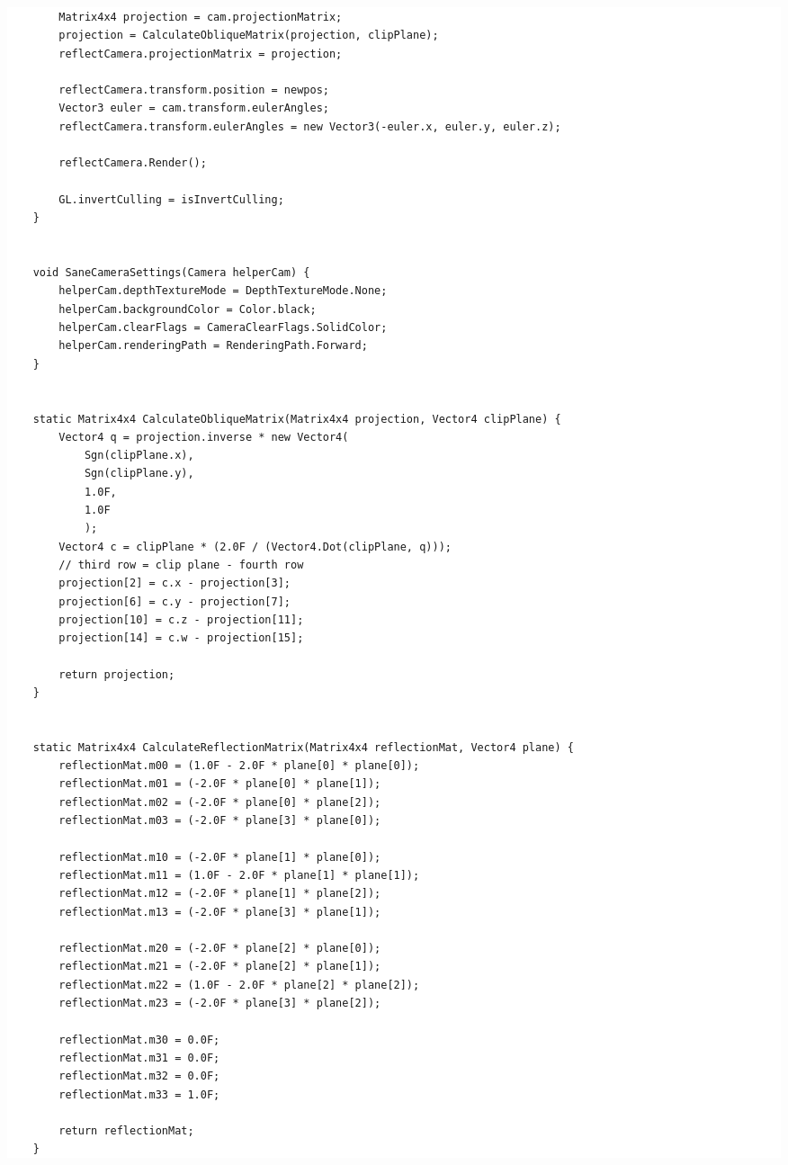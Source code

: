 ```
        Matrix4x4 projection = cam.projectionMatrix;
        projection = CalculateObliqueMatrix(projection, clipPlane);
        reflectCamera.projectionMatrix = projection;

        reflectCamera.transform.position = newpos;
        Vector3 euler = cam.transform.eulerAngles;
        reflectCamera.transform.eulerAngles = new Vector3(-euler.x, euler.y, euler.z);

        reflectCamera.Render();

        GL.invertCulling = isInvertCulling;
    }


    void SaneCameraSettings(Camera helperCam) {
        helperCam.depthTextureMode = DepthTextureMode.None;
        helperCam.backgroundColor = Color.black;
        helperCam.clearFlags = CameraClearFlags.SolidColor;
        helperCam.renderingPath = RenderingPath.Forward;
    }


    static Matrix4x4 CalculateObliqueMatrix(Matrix4x4 projection, Vector4 clipPlane) {
        Vector4 q = projection.inverse * new Vector4(
            Sgn(clipPlane.x),
            Sgn(clipPlane.y),
            1.0F,
            1.0F
            );
        Vector4 c = clipPlane * (2.0F / (Vector4.Dot(clipPlane, q)));
        // third row = clip plane - fourth row
        projection[2] = c.x - projection[3];
        projection[6] = c.y - projection[7];
        projection[10] = c.z - projection[11];
        projection[14] = c.w - projection[15];

        return projection;
    }


    static Matrix4x4 CalculateReflectionMatrix(Matrix4x4 reflectionMat, Vector4 plane) {
        reflectionMat.m00 = (1.0F - 2.0F * plane[0] * plane[0]);
        reflectionMat.m01 = (-2.0F * plane[0] * plane[1]);
        reflectionMat.m02 = (-2.0F * plane[0] * plane[2]);
        reflectionMat.m03 = (-2.0F * plane[3] * plane[0]);

        reflectionMat.m10 = (-2.0F * plane[1] * plane[0]);
        reflectionMat.m11 = (1.0F - 2.0F * plane[1] * plane[1]);
        reflectionMat.m12 = (-2.0F * plane[1] * plane[2]);
        reflectionMat.m13 = (-2.0F * plane[3] * plane[1]);

        reflectionMat.m20 = (-2.0F * plane[2] * plane[0]);
        reflectionMat.m21 = (-2.0F * plane[2] * plane[1]);
        reflectionMat.m22 = (1.0F - 2.0F * plane[2] * plane[2]);
        reflectionMat.m23 = (-2.0F * plane[3] * plane[2]);

        reflectionMat.m30 = 0.0F;
        reflectionMat.m31 = 0.0F;
        reflectionMat.m32 = 0.0F;
        reflectionMat.m33 = 1.0F;

        return reflectionMat;
    }
```